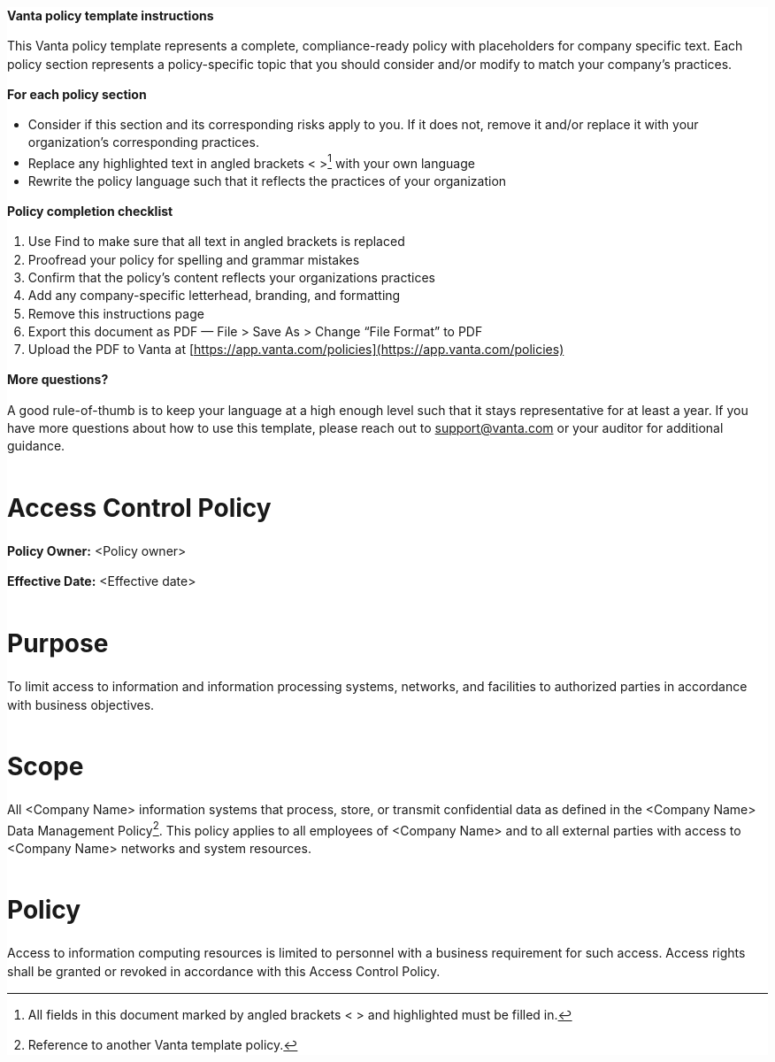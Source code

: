 **Vanta policy template instructions**

This Vanta policy template represents a complete, compliance-ready policy with placeholders for company specific text. Each policy section represents a policy-specific topic that you should consider and/or modify to match your company’s practices.

**For each policy section**

* Consider if this section and its corresponding risks apply to you. If it does not, remove it and/or replace it with your organization’s corresponding practices.  
* Replace any highlighted text in angled brackets \< \>[^1] with your own language  
* Rewrite the policy language such that it reflects the practices of your organization

**Policy completion checklist**

1. Use Find to make sure that all text in angled brackets is replaced  
2. Proofread your policy for spelling and grammar mistakes  
3. Confirm that the policy’s content reflects your organizations practices  
4. Add any company-specific letterhead, branding, and formatting  
5. Remove this instructions page  
6. Export this document as PDF — File \> Save As \> Change “File Format” to PDF  
7. Upload the PDF to Vanta at [https://app.vanta.com/policies](https://app.vanta.com/policies)

**More questions?**

A good rule-of-thumb is to keep your language at a high enough level such that it stays representative for at least a year. If you have more questions about how to use this template, please reach out to [support@vanta.com](mailto:support@vanta.com) or your auditor for additional guidance.

# **Access Control Policy**

**Policy Owner:** \<Policy owner\>

**Effective Date:** \<Effective date\>

# **Purpose** 

To limit access to information and information processing systems, networks, and facilities to authorized parties in accordance with business objectives.

# **Scope** 

All \<Company Name\> information systems that process, store, or transmit confidential data as defined in the \<Company Name\> Data Management Policy[^2]. This policy applies to all employees of \<Company Name\> and to all external parties with access to \<Company Name\> networks and system resources.

# **Policy**

Access to information computing resources is limited to personnel with a business requirement for such access. Access rights shall be granted or revoked in accordance with this Access Control Policy.


[^1]:  All fields in this document marked by angled brackets \< \> and highlighted must be filled in.
[^2]:  Reference to another Vanta template policy.
[^3]:  Remove or change this if not accurate
[^4]:  Customer access management added v2.0. Supports AWS FTR requirements. Delete if not relevant or not using AWS.
[^5]:  New Segregation of duties language v2.0
[^6]:  Some v2.0 addition. Tailor for your environment. Consider some security standards have prescriptive requirements.
[^7]:  If your company has a defined access management procedure, describe it here. If your company does not have such a procedure, you can delete this appendix in its entirety. The procedure described is provided as an example.
[^8]:  Example Access matrix v2.0. Predefined access based on role would not require tickets and approvals.